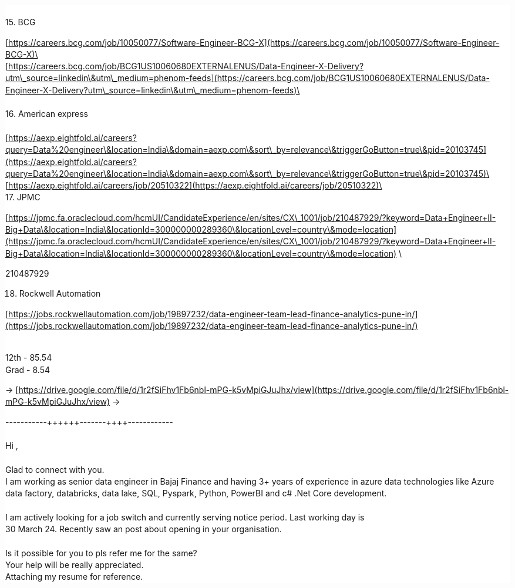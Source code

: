 \
15\. BCG

[https://careers.bcg.com/job/10050077/Software-Engineer-BCG-X](https://careers.bcg.com/job/10050077/Software-Engineer-BCG-X)\
&#x20;\
[https://careers.bcg.com/job/BCG1US10060680EXTERNALENUS/Data-Engineer-X-Delivery?utm\_source=linkedin\&utm\_medium=phenom-feeds](https://careers.bcg.com/job/BCG1US10060680EXTERNALENUS/Data-Engineer-X-Delivery?utm\_source=linkedin\&utm\_medium=phenom-feeds)\
\
\
16\. American express\
\
[https://aexp.eightfold.ai/careers?query=Data%20engineer\&location=India\&domain=aexp.com\&sort\_by=relevance\&triggerGoButton=true\&pid=20103745](https://aexp.eightfold.ai/careers?query=Data%20engineer\&location=India\&domain=aexp.com\&sort\_by=relevance\&triggerGoButton=true\&pid=20103745)\
\
[https://aexp.eightfold.ai/careers/job/20510322](https://aexp.eightfold.ai/careers/job/20510322)\
\
17\. JPMC

&#x20;[https://jpmc.fa.oraclecloud.com/hcmUI/CandidateExperience/en/sites/CX\_1001/job/210487929/?keyword=Data+Engineer+II-Big+Data\&location=India\&locationId=300000000289360\&locationLevel=country\&mode=location](https://jpmc.fa.oraclecloud.com/hcmUI/CandidateExperience/en/sites/CX\_1001/job/210487929/?keyword=Data+Engineer+II-Big+Data\&location=India\&locationId=300000000289360\&locationLevel=country\&mode=location) \


210487929



18. Rockwell Automation

[https://jobs.rockwellautomation.com/job/19897232/data-engineer-team-lead-finance-analytics-pune-in/](https://jobs.rockwellautomation.com/job/19897232/data-engineer-team-lead-finance-analytics-pune-in/)



\
12th - 85.54\
Grad - 8.54

\-> [https://drive.google.com/file/d/1r2fSiFhv1Fb6nbl-mPG-k5vMpiGJuJhx/view](https://drive.google.com/file/d/1r2fSiFhv1Fb6nbl-mPG-k5vMpiGJuJhx/view) ->



\-----------++++++-------++++------------\
\
Hi , \
\
Glad to connect with you. \
I am working as senior data engineer in Bajaj Finance and having 3+ years of  experience in azure data technologies like Azure data factory, databricks, data lake, SQL, Pyspark, Python, PowerBI and c# .Net Core development.\
\
I am actively looking for a job switch and currently serving notice period. Last working day is \
30 March 24. Recently saw an post about opening in your organisation. \
\
Is it possible for you to pls refer me for the same? \
Your help will be really appreciated.\
Attaching my resume for reference.&#x20;
